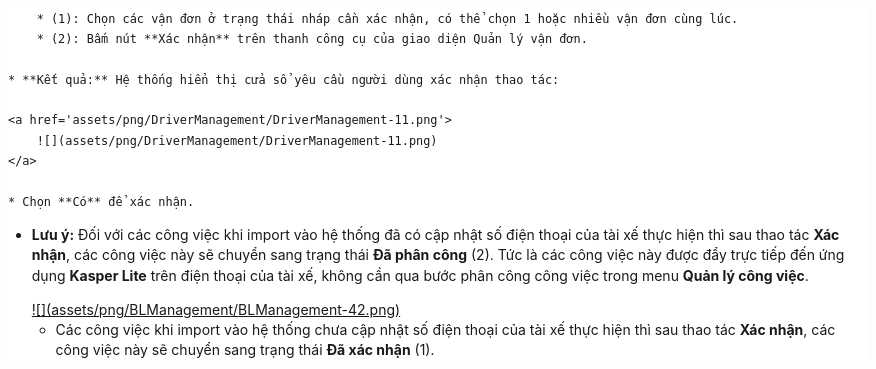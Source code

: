         * (1): Chọn các vận đơn ở trạng thái nháp cần xác nhận, có thể chọn 1 hoặc nhiều vận đơn cùng lúc.
        * (2): Bấm nút **Xác nhận** trên thanh công cụ của giao diện Quản lý vận đơn.

    * **Kết quả:** Hệ thống hiển thị cửa sổ yêu cầu người dùng xác nhận thao tác:

    <a href='assets/png/DriverManagement/DriverManagement-11.png'>
        ![](assets/png/DriverManagement/DriverManagement-11.png)
    </a>

    * Chọn **Có** để xác nhận. 

* **Lưu ý:** Đối với các công việc khi import vào hệ thống đã có cập nhật số điện thoại của tài xế thực hiện thì sau thao tác **Xác nhận**, các công việc này sẽ chuyển sang trạng thái **Đã phân công** (2). Tức là các công việc này được đẩy trực tiếp đến ứng dụng **Kasper Lite** trên điện thoại của tài xế, không cần qua bước phân công công việc trong menu **Quản lý công việc**. 

    <a href='assets/png/BLManagement/BLManagement-42.png'>
        ![](assets/png/BLManagement/BLManagement-42.png)
    </a>    
    
    * Các công việc khi import vào hệ thống chưa cập nhật số điện thoại của tài xế thực hiện thì sau thao tác **Xác nhận**, các công việc này sẽ chuyển sang trạng thái **Đã xác nhận** (1).